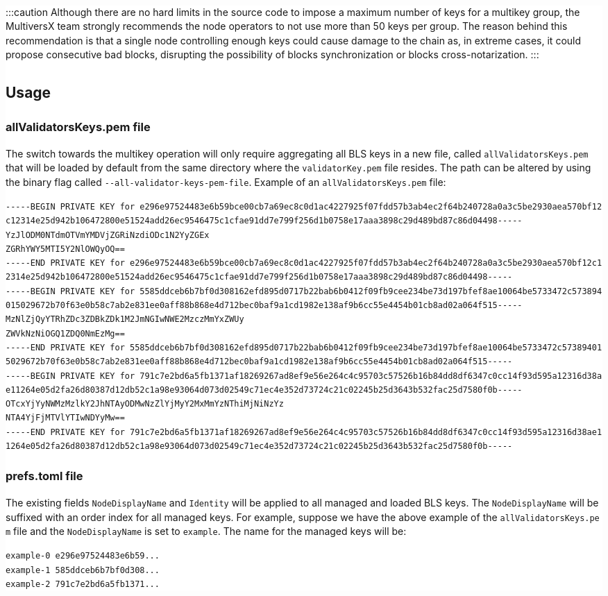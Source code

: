 :::caution
Although there are no hard limits in the source code to impose a maximum number of keys for a multikey group, the MultiversX team 
strongly recommends the node operators to not use more than 50 keys per group. The reason behind this recommendation is that a single node
controlling enough keys could cause damage to the chain as, in extreme cases, it could propose consecutive bad blocks, disrupting the
possibility of blocks synchronization or blocks cross-notarization. 
:::


[comment]: # (mx-context-auto)

## Usage

[comment]: # (mx-context-auto)

### allValidatorsKeys.pem file
The switch towards the multikey operation will only require aggregating all BLS keys in a new file, called `allValidatorsKeys.pem`
that will be loaded by default from the same directory where the `validatorKey.pem` file resides. The path can be altered by using the
binary flag called `--all-validator-keys-pem-file`.
Example of an `allValidatorsKeys.pem` file:
```
-----BEGIN PRIVATE KEY for e296e97524483e6b59bce00cb7a69ec8c0d1ac4227925f07fdd57b3ab4ec2f64b240728a0a3c5be2930aea570bf12c12314e25d942b106472800e51524add26ec9546475c1cfae91dd7e799f256d1b0758e17aaa3898c29d489bd87c86d04498-----
YzJlODM0NTdmOTVmYMDVjZGRiNzdiODc1N2YyZGEx
ZGRhYWY5MTI5Y2NlOWQyOQ==
-----END PRIVATE KEY for e296e97524483e6b59bce00cb7a69ec8c0d1ac4227925f07fdd57b3ab4ec2f64b240728a0a3c5be2930aea570bf12c12314e25d942b106472800e51524add26ec9546475c1cfae91dd7e799f256d1b0758e17aaa3898c29d489bd87c86d04498-----
-----BEGIN PRIVATE KEY for 5585ddceb6b7bf0d308162efd895d0717b22bab6b0412f09fb9cee234be73d197bfef8ae10064be5733472c573894015029672b70f63e0b58c7ab2e831ee0aff88b868e4d712bec0baf9a1cd1982e138af9b6cc55e4454b01cb8ad02a064f515-----
MzNlZjQyYTRhZDc3ZDBkZDk1M2JmNGIwNWE2MzczMmYxZWUy
ZWVkNzNiOGQ1ZDQ0NmEzMg==
-----END PRIVATE KEY for 5585ddceb6b7bf0d308162efd895d0717b22bab6b0412f09fb9cee234be73d197bfef8ae10064be5733472c573894015029672b70f63e0b58c7ab2e831ee0aff88b868e4d712bec0baf9a1cd1982e138af9b6cc55e4454b01cb8ad02a064f515-----
-----BEGIN PRIVATE KEY for 791c7e2bd6a5fb1371af18269267ad8ef9e56e264c4c95703c57526b16b84dd8df6347c0cc14f93d595a12316d38ae11264e05d2fa26d80387d12db52c1a98e93064d073d02549c71ec4e352d73724c21c02245b25d3643b532fac25d7580f0b-----
OTcxYjYyNWMzMzlkY2JhNTAyODMwNzZlYjMyY2MxMmYzNThiMjNiNzYz
NTA4YjFjMTVlYTIwNDYyMw==
-----END PRIVATE KEY for 791c7e2bd6a5fb1371af18269267ad8ef9e56e264c4c95703c57526b16b84dd8df6347c0cc14f93d595a12316d38ae11264e05d2fa26d80387d12db52c1a98e93064d073d02549c71ec4e352d73724c21c02245b25d3643b532fac25d7580f0b-----
```

[comment]: # (mx-context-auto)

### prefs.toml file

The existing fields `NodeDisplayName` and `Identity` will be applied to all managed and loaded BLS keys. The `NodeDisplayName` will 
be suffixed with an order index for all managed keys. 
For example, suppose we have the above example of the `allValidatorsKeys.pem` file and the `NodeDisplayName` is set to `example`.
The name for the managed keys will be:
```
example-0 e296e97524483e6b59...
example-1 585ddceb6b7bf0d308...
example-2 791c7e2bd6a5fb1371...
```


[comment]: # (mx-abstract)